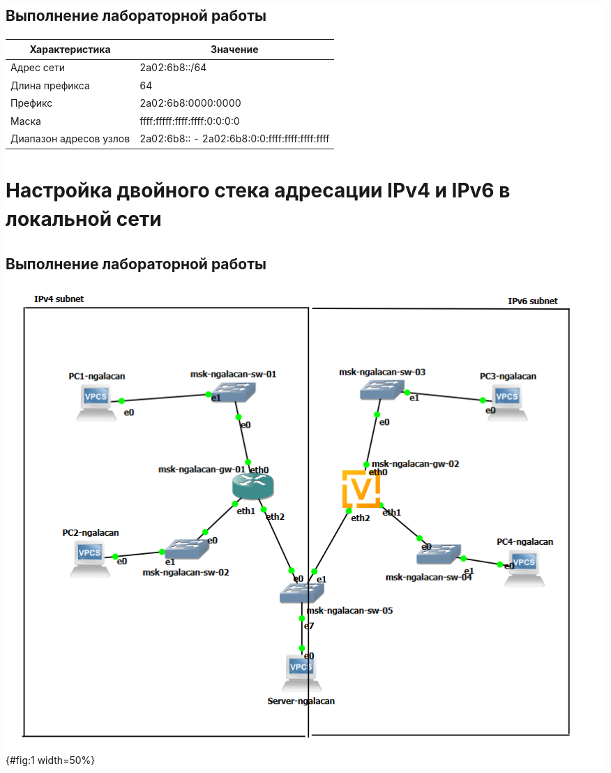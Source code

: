 ## Выполнение лабораторной работы

| **Характеристика**     | **Значение**                                                                     |
|------------------------|-----------------------------------------------------------------------------------|
| Адрес сети             | 2a02:6b8::/64                                                                     |
| Длина префикса         | 64                                                                                |
| Префикс                | 2a02:6b8:0000:0000                                                                |
| Маска                  | ffff:fffff:ffff:ffff:0:0:0:0                                          |
| Диапазон адресов узлов | 2a02:6b8:: - 2a02:6b8:0:0:ffff:ffff:ffff:ffff   |


# Настройка двойного стека адресации IPv4 и IPv6 в локальной сети

## Выполнение лабораторной работы

![Топология сети с двумя локальными подсетями в GNS3](image/1.png){#fig:1 width=50%}
